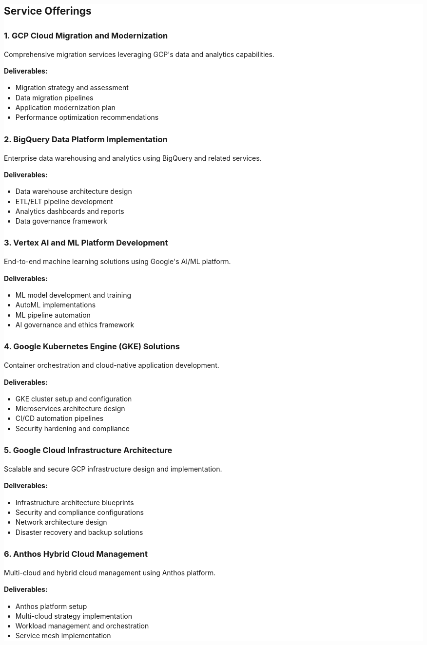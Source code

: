 ## Service Offerings

### 1. GCP Cloud Migration and Modernization
Comprehensive migration services leveraging GCP's data and analytics capabilities.

**Deliverables:**
- Migration strategy and assessment
- Data migration pipelines
- Application modernization plan
- Performance optimization recommendations

### 2. BigQuery Data Platform Implementation
Enterprise data warehousing and analytics using BigQuery and related services.

**Deliverables:**
- Data warehouse architecture design
- ETL/ELT pipeline development
- Analytics dashboards and reports
- Data governance framework

### 3. Vertex AI and ML Platform Development
End-to-end machine learning solutions using Google's AI/ML platform.

**Deliverables:**
- ML model development and training
- AutoML implementations
- ML pipeline automation
- AI governance and ethics framework

### 4. Google Kubernetes Engine (GKE) Solutions
Container orchestration and cloud-native application development.

**Deliverables:**
- GKE cluster setup and configuration
- Microservices architecture design
- CI/CD automation pipelines
- Security hardening and compliance

### 5. Google Cloud Infrastructure Architecture
Scalable and secure GCP infrastructure design and implementation.

**Deliverables:**
- Infrastructure architecture blueprints
- Security and compliance configurations
- Network architecture design
- Disaster recovery and backup solutions

### 6. Anthos Hybrid Cloud Management
Multi-cloud and hybrid cloud management using Anthos platform.

**Deliverables:**
- Anthos platform setup
- Multi-cloud strategy implementation
- Workload management and orchestration
- Service mesh implementation
